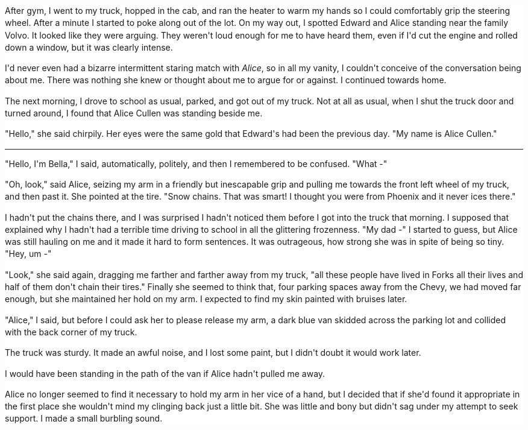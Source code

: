 After gym, I went to my truck, hopped in the cab, and ran the heater to
warm my hands so I could comfortably grip the steering wheel. After a
minute I started to poke along out of the lot. On my way out, I spotted
Edward and Alice standing near the family Volvo. It looked like they
were arguing. They weren't loud enough for me to have heard them, even
if I'd cut the engine and rolled down a window, but it was clearly
intense.

I'd never even had a bizarre intermittent staring match with *Alice*, so
in all my vanity, I couldn't conceive of the conversation being about
me. There was nothing she knew or thought about me to argue for or
against. I continued towards home.

The next morning, I drove to school as usual, parked, and got out of my
truck. Not at all as usual, when I shut the truck door and turned
around, I found that Alice Cullen was standing beside me.

"Hello," she said chirpily. Her eyes were the same gold that Edward's
had been the previous day. "My name is Alice Cullen."

* * * * *

"Hello, I'm Bella," I said, automatically, politely, and then I
remembered to be confused. "What -"

"Oh, look," said Alice, seizing my arm in a friendly but inescapable
grip and pulling me towards the front left wheel of my truck, and then
past it. She pointed at the tire. "Snow chains. That was smart! I
thought you were from Phoenix and it never ices there."

I hadn't put the chains there, and I was surprised I hadn't noticed them
before I got into the truck that morning. I supposed that explained why
I hadn't had a terrible time driving to school in all the glittering
frozenness. "My dad -" I started to guess, but Alice was still hauling
on me and it made it hard to form sentences. It was outrageous, how
strong she was in spite of being so tiny. "Hey, um -"

"Look," she said again, dragging me farther and farther away from my
truck, "all these people have lived in Forks all their lives and half of
them don't chain their tires." Finally she seemed to think that, four
parking spaces away from the Chevy, we had moved far enough, but she
maintained her hold on my arm. I expected to find my skin painted with
bruises later.

"Alice," I said, but before I could ask her to please release my arm, a
dark blue van skidded across the parking lot and collided with the back
corner of my truck.

The truck was sturdy. It made an awful noise, and I lost some paint, but
I didn't doubt it would work later.

I would have been standing in the path of the van if Alice hadn't pulled
me away.

Alice no longer seemed to find it necessary to hold my arm in her vice
of a hand, but I decided that if she'd found it appropriate in the first
place she wouldn't mind my clinging back just a little bit. She was
little and bony but didn't sag under my attempt to seek support. I made
a small burbling sound.
